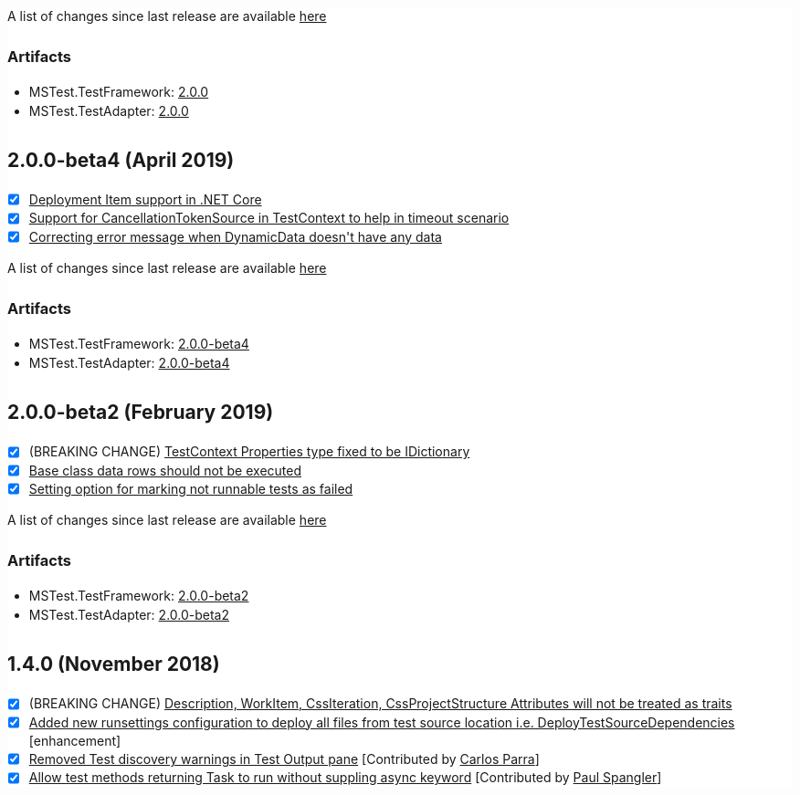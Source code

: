 A list of changes since last release are available [here](https://github.com/Microsoft/testfx/compare/v2.0.0-beta4...v2.0.0)

### Artifacts

* MSTest.TestFramework: [2.0.0](https://www.nuget.org/packages/MSTest.TestFramework/2.0.0)
* MSTest.TestAdapter: [2.0.0](https://www.nuget.org/packages/MSTest.TestAdapter/2.0.0)

## 2.0.0-beta4 (April 2019)

* [x] [Deployment Item support in .NET Core](https://github.com/Microsoft/testfx/pull/565)
* [x] [Support for CancellationTokenSource in TestContext to help in timeout scenario](https://github.com/Microsoft/testfx/pull/585)
* [x] [Correcting error message when DynamicData doesn't have any data](https://github.com/Microsoft/testfx/issues/443)

A list of changes since last release are available [here](https://github.com/Microsoft/testfx/compare/2.0.0-beta2...v2.0.0-beta4)

### Artifacts

* MSTest.TestFramework: [2.0.0-beta4](https://www.nuget.org/packages/MSTest.TestFramework/2.0.0-beta4)
* MSTest.TestAdapter: [2.0.0-beta4](https://www.nuget.org/packages/MSTest.TestAdapter/2.0.0-beta4)

## 2.0.0-beta2 (February 2019)

* [x] (BREAKING CHANGE) [TestContext Properties type fixed to be IDictionary](https://github.com/Microsoft/testfx/pull/563)
* [x] [Base class data rows should not be executed](https://github.com/Microsoft/testfx/pull/546)
* [x] [Setting option for marking not runnable tests as failed](https://github.com/Microsoft/testfx/pull/524)

A list of changes since last release are available [here](https://github.com/Microsoft/testfx/compare/1.4.0...2.0.0-beta2)

### Artifacts

* MSTest.TestFramework: [2.0.0-beta2](https://www.nuget.org/packages/MSTest.TestFramework/2.0.0-beta2)
* MSTest.TestAdapter: [2.0.0-beta2](https://www.nuget.org/packages/MSTest.TestAdapter/2.0.0-beta2)

## 1.4.0 (November 2018)

* [x] (BREAKING CHANGE) [Description, WorkItem, CssIteration, CssProjectStructure Attributes will not be treated as traits](https://github.com/Microsoft/testfx/pull/482)
* [x] [Added new runsettings configuration to deploy all files from test source location i.e. DeployTestSourceDependencies](https://github.com/Microsoft/testfx/pull/391) [enhancement]
* [x] [Removed Test discovery warnings in Test Output pane](https://github.com/Microsoft/testfx/pull/480) [Contributed by [Carlos Parra](https://github.com/parrainc)]
* [x] [Allow test methods returning Task to run without suppling async keyword](https://github.com/Microsoft/testfx/pull/510) [Contributed by [Paul Spangler](https://github.com/spanglerco)]

